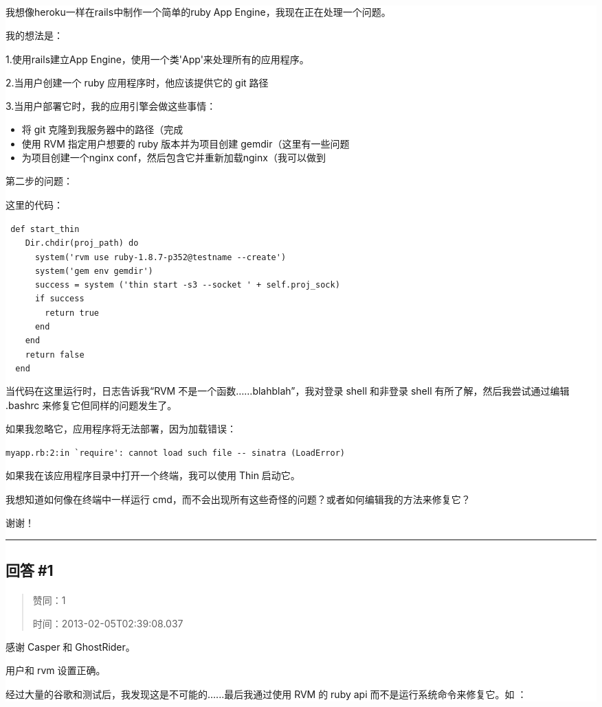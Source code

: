 我想像heroku一样在rails中制作一个简单的ruby App Engine，我现在正在处理一个问题。

我的想法是：

1.使用rails建立App Engine，使用一个类'App'来处理所有的应用程序。

2.当用户创建一个 ruby​​ 应用程序时，他应该提供它的 git 路径

3.当用户部署它时，我的应用引擎会做这些事情：

*   将 git 克隆到我服务器中的路径（完成
*   使用 RVM 指定用户想要的 ruby​​ 版本并为项目创建 gemdir（这里有一些问题
*   为项目创建一个nginx conf，然后包含它并重新加载nginx（我可以做到

第二步的问题：

这里的代码：

```
 def start_thin
    Dir.chdir(proj_path) do
      system('rvm use ruby-1.8.7-p352@testname --create')
      system('gem env gemdir')
      success = system ('thin start -s3 --socket ' + self.proj_sock)
      if success
        return true
      end
    end
    return false
  end 
```

当代码在这里运行时，日志告诉我“RVM 不是一个函数……blahblah”，我对登录 shell 和非登录 shell 有所了解，然后我尝试通过编辑 .bashrc 来修复它但同样的问题发生了。

如果我忽略它，应用程序将无法部署，因为加载错误：

```
myapp.rb:2:in `require': cannot load such file -- sinatra (LoadError) 
```

如果我在该应用程序目录中打开一个终端，我可以使用 Thin 启动它。

我想知道如何像在终端中一样运行 cmd，而不会出现所有这些奇怪的问题？或者如何编辑我的方法来修复它？

谢谢！

* * *

## 回答 #1

> 赞同：1
> 
> 时间：2013-02-05T02:39:08.037

感谢 Casper 和 GhostRider。

用户和 rvm 设置正确。

经过大量的谷歌和测试后，我发现这是不可能的......最后我通过使用 RVM 的 ruby​​ api 而不是运行系统命令来修复它。如 ：

